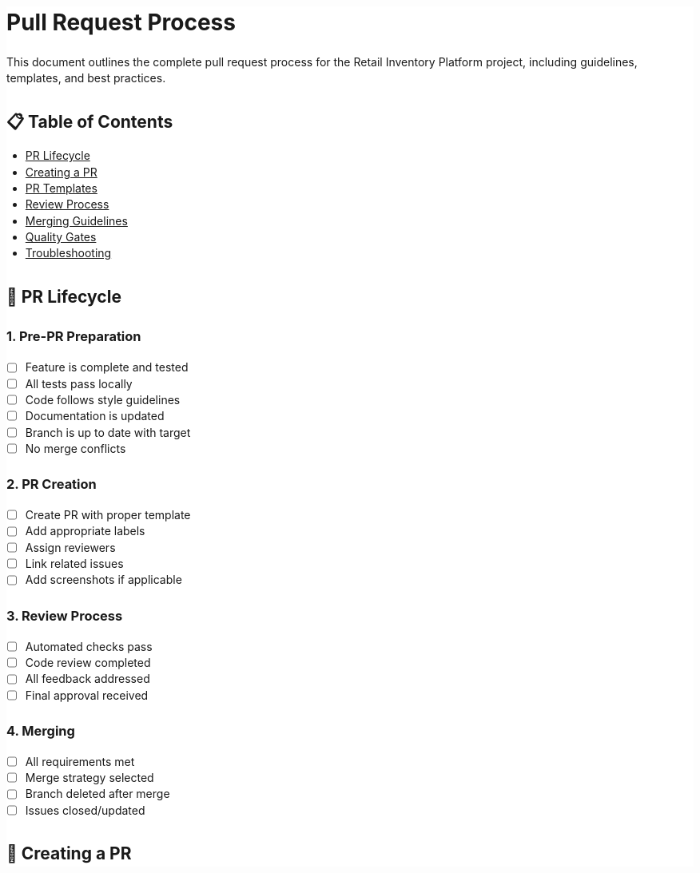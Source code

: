 # Pull Request Process

This document outlines the complete pull request process for the Retail Inventory Platform project, including guidelines, templates, and best practices.

## 📋 Table of Contents

- [PR Lifecycle](#pr-lifecycle)
- [Creating a PR](#creating-a-pr)
- [PR Templates](#pr-templates)
- [Review Process](#review-process)
- [Merging Guidelines](#merging-guidelines)
- [Quality Gates](#quality-gates)
- [Troubleshooting](#troubleshooting)

## 🔄 PR Lifecycle

### 1. Pre-PR Preparation

- [ ] Feature is complete and tested
- [ ] All tests pass locally
- [ ] Code follows style guidelines
- [ ] Documentation is updated
- [ ] Branch is up to date with target
- [ ] No merge conflicts

### 2. PR Creation

- [ ] Create PR with proper template
- [ ] Add appropriate labels
- [ ] Assign reviewers
- [ ] Link related issues
- [ ] Add screenshots if applicable

### 3. Review Process

- [ ] Automated checks pass
- [ ] Code review completed
- [ ] All feedback addressed
- [ ] Final approval received

### 4. Merging

- [ ] All requirements met
- [ ] Merge strategy selected
- [ ] Branch deleted after merge
- [ ] Issues closed/updated

## 🚀 Creating a PR
